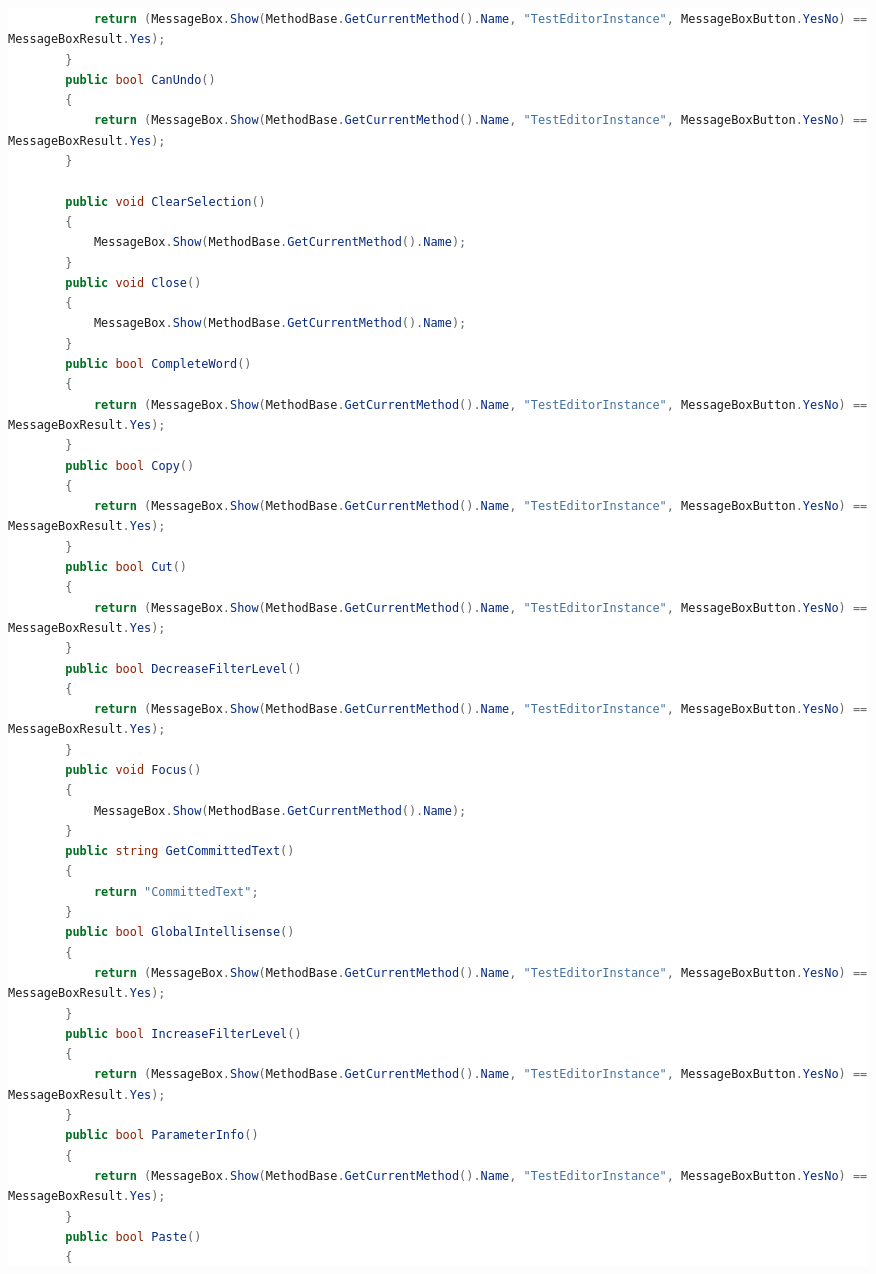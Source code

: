 ```csharp  
            return (MessageBox.Show(MethodBase.GetCurrentMethod().Name, "TestEditorInstance", MessageBoxButton.YesNo) == MessageBoxResult.Yes);  
        }  
        public bool CanUndo()  
        {  
            return (MessageBox.Show(MethodBase.GetCurrentMethod().Name, "TestEditorInstance", MessageBoxButton.YesNo) == MessageBoxResult.Yes);  
        }  
  
        public void ClearSelection()  
        {  
            MessageBox.Show(MethodBase.GetCurrentMethod().Name);  
        }  
        public void Close()  
        {  
            MessageBox.Show(MethodBase.GetCurrentMethod().Name);  
        }  
        public bool CompleteWord()  
        {  
            return (MessageBox.Show(MethodBase.GetCurrentMethod().Name, "TestEditorInstance", MessageBoxButton.YesNo) == MessageBoxResult.Yes);  
        }  
        public bool Copy()  
        {  
            return (MessageBox.Show(MethodBase.GetCurrentMethod().Name, "TestEditorInstance", MessageBoxButton.YesNo) == MessageBoxResult.Yes);  
        }  
        public bool Cut()  
        {  
            return (MessageBox.Show(MethodBase.GetCurrentMethod().Name, "TestEditorInstance", MessageBoxButton.YesNo) == MessageBoxResult.Yes);  
        }  
        public bool DecreaseFilterLevel()  
        {  
            return (MessageBox.Show(MethodBase.GetCurrentMethod().Name, "TestEditorInstance", MessageBoxButton.YesNo) == MessageBoxResult.Yes);  
        }  
        public void Focus()  
        {  
            MessageBox.Show(MethodBase.GetCurrentMethod().Name);  
        }  
        public string GetCommittedText()  
        {  
            return "CommittedText";  
        }  
        public bool GlobalIntellisense()  
        {  
            return (MessageBox.Show(MethodBase.GetCurrentMethod().Name, "TestEditorInstance", MessageBoxButton.YesNo) == MessageBoxResult.Yes);  
        }  
        public bool IncreaseFilterLevel()  
        {  
            return (MessageBox.Show(MethodBase.GetCurrentMethod().Name, "TestEditorInstance", MessageBoxButton.YesNo) == MessageBoxResult.Yes);  
        }  
        public bool ParameterInfo()  
        {  
            return (MessageBox.Show(MethodBase.GetCurrentMethod().Name, "TestEditorInstance", MessageBoxButton.YesNo) == MessageBoxResult.Yes);  
        }  
        public bool Paste()  
        {  
```